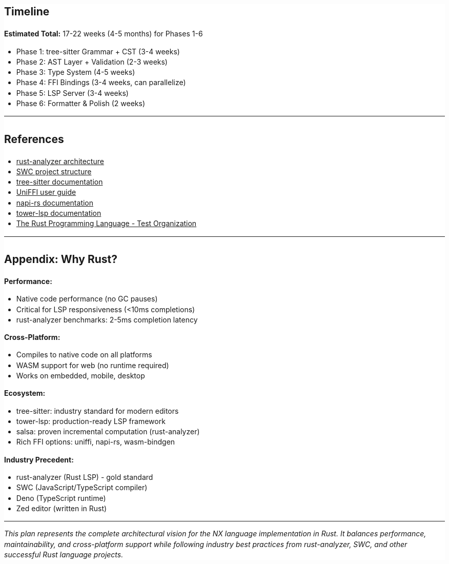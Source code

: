 
## Timeline

**Estimated Total:** 17-22 weeks (4-5 months) for Phases 1-6

- Phase 1: tree-sitter Grammar + CST (3-4 weeks)
- Phase 2: AST Layer + Validation (2-3 weeks)
- Phase 3: Type System (4-5 weeks)
- Phase 4: FFI Bindings (3-4 weeks, can parallelize)
- Phase 5: LSP Server (3-4 weeks)
- Phase 6: Formatter & Polish (2 weeks)

---

## References

- [rust-analyzer architecture](https://rust-analyzer.github.io/book/contributing/architecture.html)
- [SWC project structure](https://github.com/swc-project/swc)
- [tree-sitter documentation](https://tree-sitter.github.io/tree-sitter/)
- [UniFFI user guide](https://mozilla.github.io/uniffi-rs/)
- [napi-rs documentation](https://napi.rs/)
- [tower-lsp documentation](https://docs.rs/tower-lsp/)
- [The Rust Programming Language - Test Organization](https://doc.rust-lang.org/book/ch11-03-test-organization.html)

---

## Appendix: Why Rust?

**Performance:**
- Native code performance (no GC pauses)
- Critical for LSP responsiveness (<10ms completions)
- rust-analyzer benchmarks: 2-5ms completion latency

**Cross-Platform:**
- Compiles to native code on all platforms
- WASM support for web (no runtime required)
- Works on embedded, mobile, desktop

**Ecosystem:**
- tree-sitter: industry standard for modern editors
- tower-lsp: production-ready LSP framework
- salsa: proven incremental computation (rust-analyzer)
- Rich FFI options: uniffi, napi-rs, wasm-bindgen

**Industry Precedent:**
- rust-analyzer (Rust LSP) - gold standard
- SWC (JavaScript/TypeScript compiler)
- Deno (TypeScript runtime)
- Zed editor (written in Rust)

---

*This plan represents the complete architectural vision for the NX language implementation in Rust. It balances performance, maintainability, and cross-platform support while following industry best practices from rust-analyzer, SWC, and other successful Rust language projects.*
